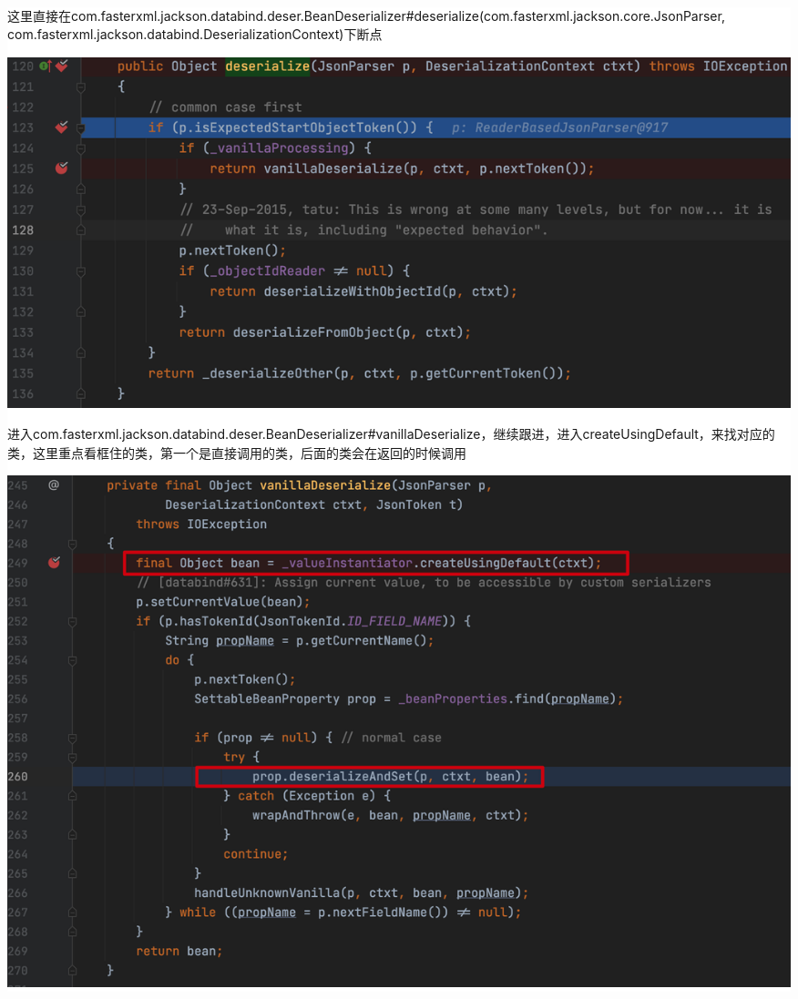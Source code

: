这里直接在com.fasterxml.jackson.databind.deser.BeanDeserializer#deserialize(com.fasterxml.jackson.core.JsonParser, com.fasterxml.jackson.databind.DeserializationContext)下断点

![image-20211120214822540](img/Jackson反序列化漏洞.assets/image-20211120214822540.png)

进入com.fasterxml.jackson.databind.deser.BeanDeserializer#vanillaDeserialize，继续跟进，进入createUsingDefault，来找对应的类，这里重点看框住的类，第一个是直接调用的类，后面的类会在返回的时候调用

![image-20211120215629995](img/Jackson反序列化漏洞.assets/image-20211120215629995.png)
